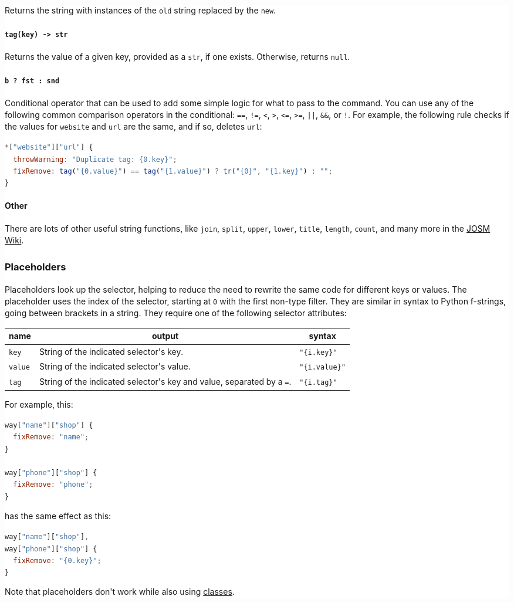 Returns the string with instances of the `old` string replaced by the `new`.

#### `tag(key) -> str`

Returns the value of a given key, provided as a `str`, if one exists. Otherwise, returns `null`.

#### `b ? fst : snd`

Conditional operator that can be used to add some simple logic for what to pass to the command. You can use any of the following common comparison operators in the conditional: `==`, `!=`, `<`, `>`, `<=`, `>=`, `||`, `&&`, or `!`. For example, the following rule checks if the values for `website` and `url` are the same, and if so, deletes `url`:

```js
*["website"]["url"] {
  throwWarning: "Duplicate tag: {0.key}";
  fixRemove: tag("{0.value}") == tag("{1.value}") ? tr("{0}", "{1.key}") : "";
}
```

#### Other

There are lots of other useful string functions, like `join`, `split`, `upper`, `lower`, `title`, `length`, `count`, and many more in the [JOSM Wiki](https://josm.openstreetmap.de/wiki/Help/Styles/MapCSSImplementation#Evalexpressions).

### Placeholders

Placeholders look up the selector, helping to reduce the need to rewrite the same code for different keys or values. The placeholder uses the index of the selector, starting at `0` with the first non-type filter. They are similar in syntax to Python f-strings, going between brackets in a string. They require one of the following selector attributes:

| name    | output                                                                | syntax        |
| ------- | --------------------------------------------------------------------- | ------------- |
| `key`   | String of the indicated selector's key.                               | `"{i.key}"`   |
| `value` | String of the indicated selector's value.                             | `"{i.value}"` |
| `tag`   | String of the indicated selector's key and value, separated by a `=`. | `"{i.tag}"`   |

For example, this:

```js
way["name"]["shop"] {
  fixRemove: "name";
}

way["phone"]["shop"] {
  fixRemove: "phone";
}
```

has the same effect as this:

```js
way["name"]["shop"],
way["phone"]["shop"] {
  fixRemove: "{0.key}";
}
```

Note that placeholders don't work while also using [classes](#classes).
